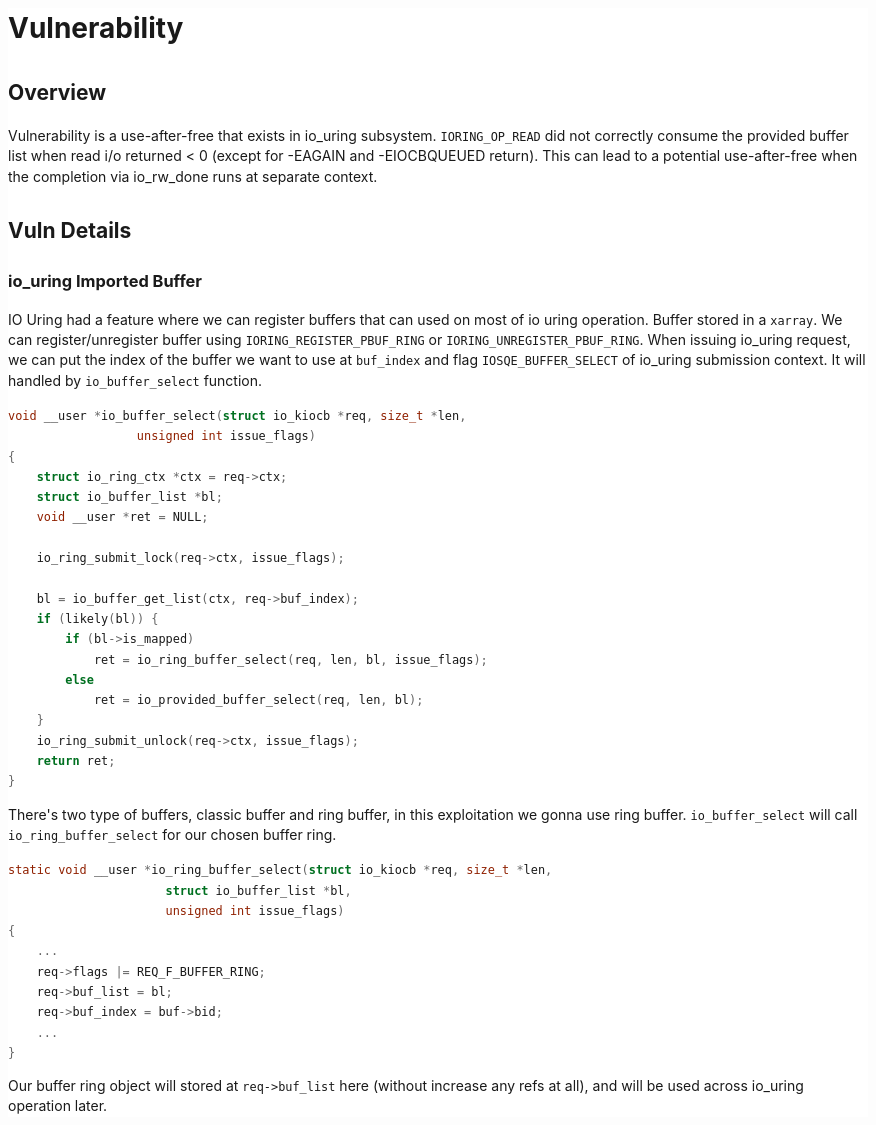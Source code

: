 # Vulnerability

## Overview
Vulnerability is a use-after-free that exists in io_uring subsystem. `IORING_OP_READ` did not correctly consume the provided buffer list when read i/o returned < 0 (except for -EAGAIN and -EIOCBQUEUED return). This can lead to a potential use-after-free when the completion via io_rw_done runs at separate context.

## Vuln Details
### io_uring Imported Buffer
IO Uring had a feature where we can register buffers that can used on most of io uring operation. Buffer stored in a `xarray`. We can register/unregister buffer using `IORING_REGISTER_PBUF_RING` or `IORING_UNREGISTER_PBUF_RING`. When issuing io_uring request, we can put the index of the buffer we want to use at `buf_index` and flag `IOSQE_BUFFER_SELECT` of io_uring submission context.
It will handled by `io_buffer_select` function.
```c
void __user *io_buffer_select(struct io_kiocb *req, size_t *len,
			      unsigned int issue_flags)
{
	struct io_ring_ctx *ctx = req->ctx;
	struct io_buffer_list *bl;
	void __user *ret = NULL;

	io_ring_submit_lock(req->ctx, issue_flags);

	bl = io_buffer_get_list(ctx, req->buf_index);
	if (likely(bl)) {
		if (bl->is_mapped)
			ret = io_ring_buffer_select(req, len, bl, issue_flags);
		else
			ret = io_provided_buffer_select(req, len, bl);
	}
	io_ring_submit_unlock(req->ctx, issue_flags);
	return ret;
}
```
There's two type of buffers, classic buffer and ring buffer, in this exploitation we gonna use ring buffer. `io_buffer_select` will call `io_ring_buffer_select` for our chosen buffer ring.
```c
static void __user *io_ring_buffer_select(struct io_kiocb *req, size_t *len,
					  struct io_buffer_list *bl,
					  unsigned int issue_flags)
{
	...
	req->flags |= REQ_F_BUFFER_RING;
	req->buf_list = bl;
	req->buf_index = buf->bid;
	...
}
```
Our buffer ring object will stored at `req->buf_list` here (without increase any refs at all), and will be used across io_uring operation later.
